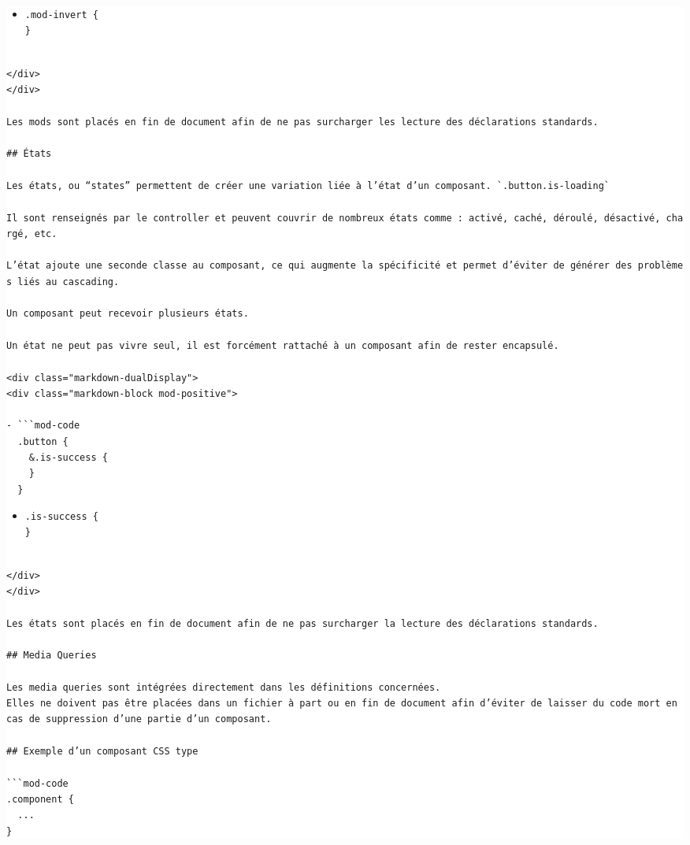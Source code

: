</div>
<div class="markdown-block mod-negative">

- ```mod-code
  .mod-invert {
  }
```

</div>
</div>

Les mods sont placés en fin de document afin de ne pas surcharger les lecture des déclarations standards.

## États

Les états, ou “states” permettent de créer une variation liée à l’état d’un composant. `.button.is-loading`

Il sont renseignés par le controller et peuvent couvrir de nombreux états comme : activé, caché, déroulé, désactivé, chargé, etc.

L’état ajoute une seconde classe au composant, ce qui augmente la spécificité et permet d’éviter de générer des problèmes liés au cascading.

Un composant peut recevoir plusieurs états.

Un état ne peut pas vivre seul, il est forcément rattaché à un composant afin de rester encapsulé.

<div class="markdown-dualDisplay">
<div class="markdown-block mod-positive">

- ```mod-code
  .button {
    &.is-success {
    }
  }
```

</div>
<div class="markdown-block mod-negative">

- ```mod-code
  .is-success {
  }
```

</div>
</div>

Les états sont placés en fin de document afin de ne pas surcharger la lecture des déclarations standards.

## Media Queries

Les media queries sont intégrées directement dans les définitions concernées.
Elles ne doivent pas être placées dans un fichier à part ou en fin de document afin d’éviter de laisser du code mort en cas de suppression d’une partie d’un composant.

## Exemple d’un composant CSS type

```mod-code
.component {
  ...
}

```